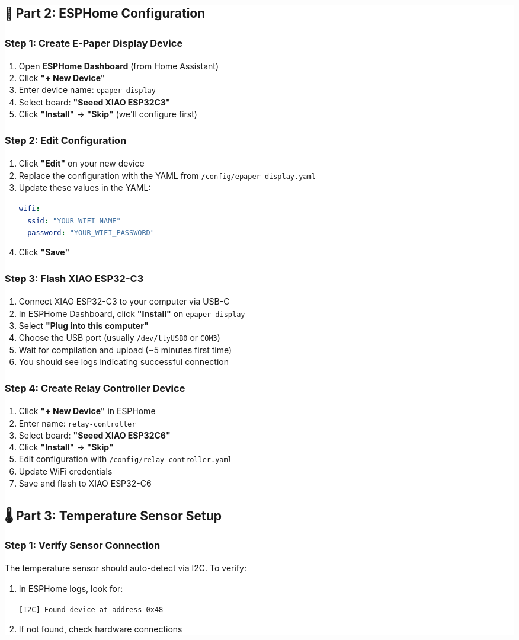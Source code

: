 ## 🔧 Part 2: ESPHome Configuration

### Step 1: Create E-Paper Display Device

1. Open **ESPHome Dashboard** (from Home Assistant)
2. Click **"+ New Device"**
3. Enter device name: `epaper-display`
4. Select board: **"Seeed XIAO ESP32C3"**
5. Click **"Install"** → **"Skip"** (we'll configure first)

### Step 2: Edit Configuration

1. Click **"Edit"** on your new device
2. Replace the configuration with the YAML from `/config/epaper-display.yaml`
3. Update these values in the YAML:
   ```yaml
   wifi:
     ssid: "YOUR_WIFI_NAME"
     password: "YOUR_WIFI_PASSWORD"
   ```
4. Click **"Save"**

### Step 3: Flash XIAO ESP32-C3

1. Connect XIAO ESP32-C3 to your computer via USB-C
2. In ESPHome Dashboard, click **"Install"** on `epaper-display`
3. Select **"Plug into this computer"**
4. Choose the USB port (usually `/dev/ttyUSB0` or `COM3`)
5. Wait for compilation and upload (~5 minutes first time)
6. You should see logs indicating successful connection

### Step 4: Create Relay Controller Device

1. Click **"+ New Device"** in ESPHome
2. Enter name: `relay-controller`
3. Select board: **"Seeed XIAO ESP32C6"**
4. Click **"Install"** → **"Skip"**
5. Edit configuration with `/config/relay-controller.yaml`
6. Update WiFi credentials
7. Save and flash to XIAO ESP32-C6

## 🌡️ Part 3: Temperature Sensor Setup

### Step 1: Verify Sensor Connection

The temperature sensor should auto-detect via I2C. To verify:

1. In ESPHome logs, look for:
   ```
   [I2C] Found device at address 0x48
   ```
2. If not found, check hardware connections
